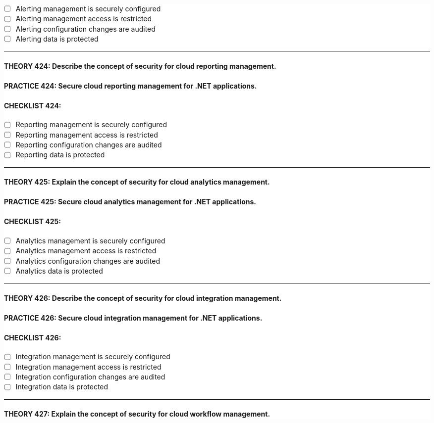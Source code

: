 - [ ] Alerting management is securely configured
- [ ] Alerting management access is restricted
- [ ] Alerting configuration changes are audited
- [ ] Alerting data is protected

---

#### THEORY 424: Describe the concept of security for cloud reporting management.

#### PRACTICE 424: Secure cloud reporting management for .NET applications.

#### CHECKLIST 424:

- [ ] Reporting management is securely configured
- [ ] Reporting management access is restricted
- [ ] Reporting configuration changes are audited
- [ ] Reporting data is protected

---

#### THEORY 425: Explain the concept of security for cloud analytics management.

#### PRACTICE 425: Secure cloud analytics management for .NET applications.

#### CHECKLIST 425:

- [ ] Analytics management is securely configured
- [ ] Analytics management access is restricted
- [ ] Analytics configuration changes are audited
- [ ] Analytics data is protected

---

#### THEORY 426: Describe the concept of security for cloud integration management.

#### PRACTICE 426: Secure cloud integration management for .NET applications.

#### CHECKLIST 426:

- [ ] Integration management is securely configured
- [ ] Integration management access is restricted
- [ ] Integration configuration changes are audited
- [ ] Integration data is protected

---

#### THEORY 427: Explain the concept of security for cloud workflow management.
